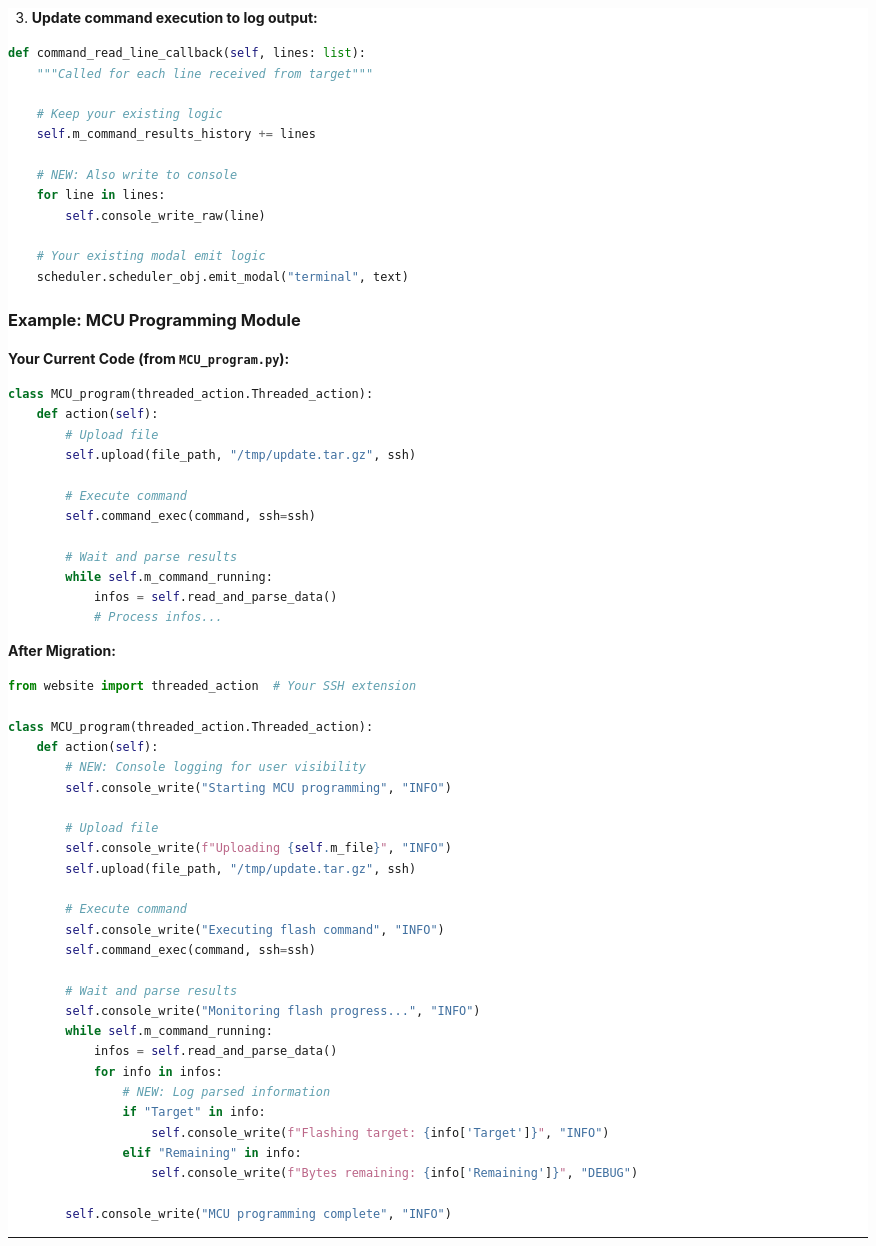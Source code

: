 3. **Update command execution to log output:**
```python
def command_read_line_callback(self, lines: list):
    """Called for each line received from target"""
    
    # Keep your existing logic
    self.m_command_results_history += lines
    
    # NEW: Also write to console
    for line in lines:
        self.console_write_raw(line)
    
    # Your existing modal emit logic
    scheduler.scheduler_obj.emit_modal("terminal", text)
```

### Example: MCU Programming Module

**Your Current Code (from `MCU_program.py`):**
```python
class MCU_program(threaded_action.Threaded_action):
    def action(self):
        # Upload file
        self.upload(file_path, "/tmp/update.tar.gz", ssh)
        
        # Execute command
        self.command_exec(command, ssh=ssh)
        
        # Wait and parse results
        while self.m_command_running:
            infos = self.read_and_parse_data()
            # Process infos...
```

**After Migration:**
```python
from website import threaded_action  # Your SSH extension

class MCU_program(threaded_action.Threaded_action):
    def action(self):
        # NEW: Console logging for user visibility
        self.console_write("Starting MCU programming", "INFO")
        
        # Upload file
        self.console_write(f"Uploading {self.m_file}", "INFO")
        self.upload(file_path, "/tmp/update.tar.gz", ssh)
        
        # Execute command
        self.console_write("Executing flash command", "INFO")
        self.command_exec(command, ssh=ssh)
        
        # Wait and parse results
        self.console_write("Monitoring flash progress...", "INFO")
        while self.m_command_running:
            infos = self.read_and_parse_data()
            for info in infos:
                # NEW: Log parsed information
                if "Target" in info:
                    self.console_write(f"Flashing target: {info['Target']}", "INFO")
                elif "Remaining" in info:
                    self.console_write(f"Bytes remaining: {info['Remaining']}", "DEBUG")
        
        self.console_write("MCU programming complete", "INFO")
```

---